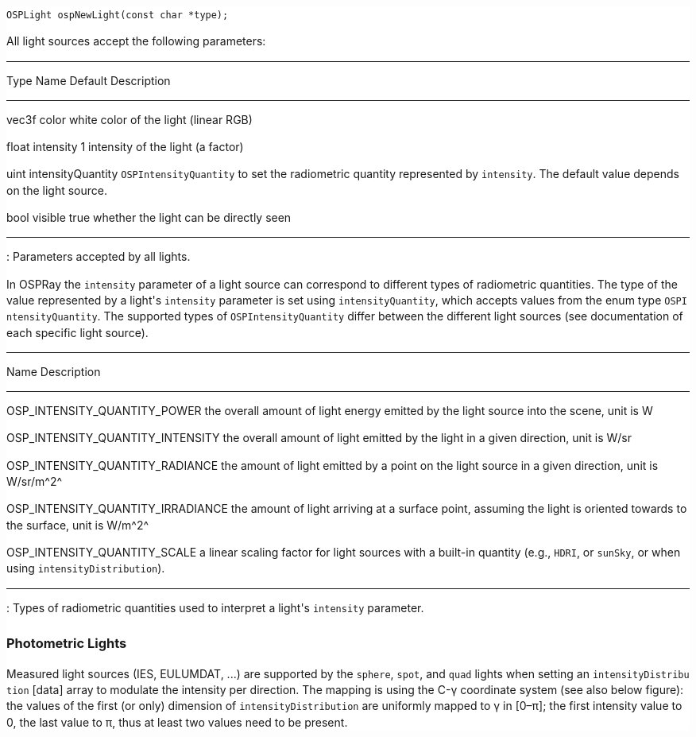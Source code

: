     OSPLight ospNewLight(const char *type);

All light sources accept the following parameters:

  --------- ------------------ --------  --------------------------------------------
  Type      Name                Default  Description
  --------- ------------------ --------  --------------------------------------------
  vec3f     color                 white  color of the light (linear RGB)

  float     intensity                 1  intensity of the light (a factor)

  uint      intensityQuantity            `OSPIntensityQuantity` to set the radiometric
                                         quantity represented by `intensity`. The
                                         default value depends on the light source.

  bool      visible                true  whether the light can be directly seen
  --------- ------------------ --------  --------------------------------------------
  : Parameters accepted by all lights.

In OSPRay the `intensity` parameter of a light source can correspond to
different types of radiometric quantities. The type of the value
represented by a light's `intensity` parameter is set using
`intensityQuantity`, which accepts values from the enum type
`OSPIntensityQuantity`. The supported types of `OSPIntensityQuantity`
differ between the different light sources (see documentation of each
specific light source).

  ----------------------------------  ----------------------------------------------------
  Name                                Description
  ----------------------------------  ----------------------------------------------------
  OSP_INTENSITY_QUANTITY_POWER        the overall amount of light energy emitted by the
                                      light source into the scene, unit is W

  OSP_INTENSITY_QUANTITY_INTENSITY    the overall amount of light emitted by the light in
                                      a given direction, unit is W/sr

  OSP_INTENSITY_QUANTITY_RADIANCE     the amount of light emitted by a point on the
                                      light source in a given direction, unit is W/sr/m^2^

  OSP_INTENSITY_QUANTITY_IRRADIANCE   the amount of light arriving at a surface point,
                                      assuming the light is oriented towards to the
                                      surface, unit is W/m^2^

  OSP_INTENSITY_QUANTITY_SCALE        a linear scaling factor for light sources with a
                                      built-in quantity (e.g., `HDRI`, or `sunSky`, or
                                      when using `intensityDistribution`).
  ----------------------------------  ----------------------------------------------------
  : Types of radiometric quantities used to interpret a light's `intensity` parameter.

### Photometric Lights

Measured light sources (IES, EULUMDAT, ...) are supported by the
`sphere`, `spot`, and `quad` lights when setting an
`intensityDistribution` [data] array to modulate the intensity per
direction. The mapping is using the C-γ coordinate system (see also
below figure): the values of the first (or only) dimension of
`intensityDistribution` are uniformly mapped to γ in [0–π]; the first
intensity value to 0, the last value to π, thus at least two values need
to be present.
